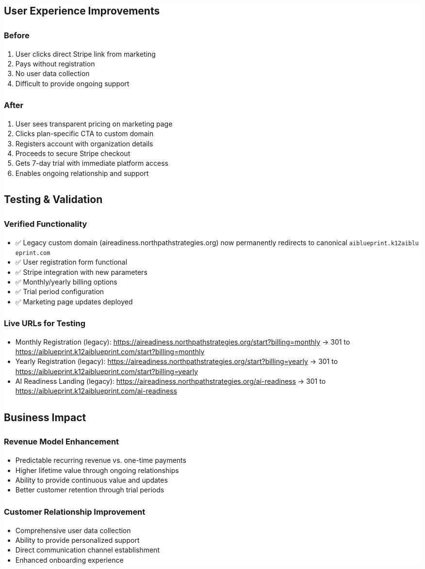 ## User Experience Improvements

### Before
1. User clicks direct Stripe link from marketing
2. Pays without registration
3. No user data collection
4. Difficult to provide ongoing support

### After
1. User sees transparent pricing on marketing page
2. Clicks plan-specific CTA to custom domain
3. Registers account with organization details
4. Proceeds to secure Stripe checkout
5. Gets 7-day trial with immediate platform access
6. Enables ongoing relationship and support

## Testing & Validation

### Verified Functionality
- ✅ Legacy custom domain (aireadiness.northpathstrategies.org) now permanently redirects to canonical `aiblueprint.k12aiblueprint.com`
- ✅ User registration form functional
- ✅ Stripe integration with new parameters
- ✅ Monthly/yearly billing options
- ✅ Trial period configuration
- ✅ Marketing page updates deployed

### Live URLs for Testing
- Monthly Registration (legacy): https://aireadiness.northpathstrategies.org/start?billing=monthly → 301 to https://aiblueprint.k12aiblueprint.com/start?billing=monthly
- Yearly Registration (legacy): https://aireadiness.northpathstrategies.org/start?billing=yearly → 301 to https://aiblueprint.k12aiblueprint.com/start?billing=yearly
- AI Readiness Landing (legacy): https://aireadiness.northpathstrategies.org/ai-readiness → 301 to https://aiblueprint.k12aiblueprint.com/ai-readiness

## Business Impact

### Revenue Model Enhancement
- Predictable recurring revenue vs. one-time payments
- Higher lifetime value through ongoing relationships
- Ability to provide continuous value and updates
- Better customer retention through trial periods

### Customer Relationship Improvement
- Comprehensive user data collection
- Ability to provide personalized support
- Direct communication channel establishment
- Enhanced onboarding experience

